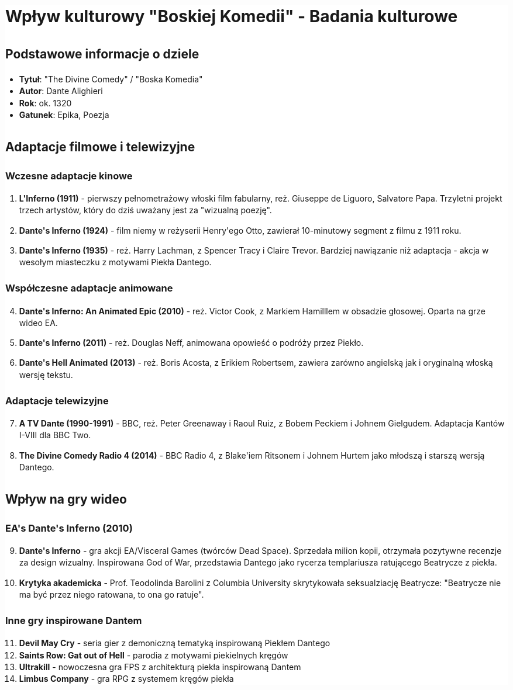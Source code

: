 # Wpływ kulturowy "Boskiej Komedii" - Badania kulturowe

## Podstawowe informacje o dziele
- **Tytuł**: "The Divine Comedy" / "Boska Komedia"
- **Autor**: Dante Alighieri
- **Rok**: ok. 1320
- **Gatunek**: Epika, Poezja

## Adaptacje filmowe i telewizyjne

### Wczesne adaptacje kinowe
1. **L'Inferno (1911)** - pierwszy pełnometrażowy włoski film fabularny, reż. Giuseppe de Liguoro, Salvatore Papa. Trzyletni projekt trzech artystów, który do dziś uważany jest za "wizualną poezję".

2. **Dante's Inferno (1924)** - film niemy w reżyserii Henry'ego Otto, zawierał 10-minutowy segment z filmu z 1911 roku.

3. **Dante's Inferno (1935)** - reż. Harry Lachman, z Spencer Tracy i Claire Trevor. Bardziej nawiązanie niż adaptacja - akcja w wesołym miasteczku z motywami Piekła Dantego.

### Współczesne adaptacje animowane
4. **Dante's Inferno: An Animated Epic (2010)** - reż. Victor Cook, z Markiem Hamilllem w obsadzie głosowej. Oparta na grze wideo EA.

5. **Dante's Inferno (2011)** - reż. Douglas Neff, animowana opowieść o podróży przez Piekło.

6. **Dante's Hell Animated (2013)** - reż. Boris Acosta, z Erikiem Robertsem, zawiera zarówno angielską jak i oryginalną włoską wersję tekstu.

### Adaptacje telewizyjne
7. **A TV Dante (1990-1991)** - BBC, reż. Peter Greenaway i Raoul Ruiz, z Bobem Peckiem i Johnem Gielgudem. Adaptacja Kantów I-VIII dla BBC Two.

8. **The Divine Comedy Radio 4 (2014)** - BBC Radio 4, z Blake'iem Ritsonem i Johnem Hurtem jako młodszą i starszą wersją Dantego.

## Wpływ na gry wideo

### EA's Dante's Inferno (2010)
9. **Dante's Inferno** - gra akcji EA/Visceral Games (twórców Dead Space). Sprzedała milion kopii, otrzymała pozytywne recenzje za design wizualny. Inspirowana God of War, przedstawia Dantego jako rycerza templariusza ratującego Beatrycze z piekła.

10. **Krytyka akademicka** - Prof. Teodolinda Barolini z Columbia University skrytykowała seksualziację Beatrycze: "Beatrycze nie ma być przez niego ratowana, to ona go ratuje".

### Inne gry inspirowane Dantem
11. **Devil May Cry** - seria gier z demoniczną tematyką inspirowaną Piekłem Dantego
12. **Saints Row: Gat out of Hell** - parodia z motywami piekielnych kręgów
13. **Ultrakill** - nowoczesna gra FPS z architekturą piekła inspirowaną Dantem
14. **Limbus Company** - gra RPG z systemem kręgów piekła
